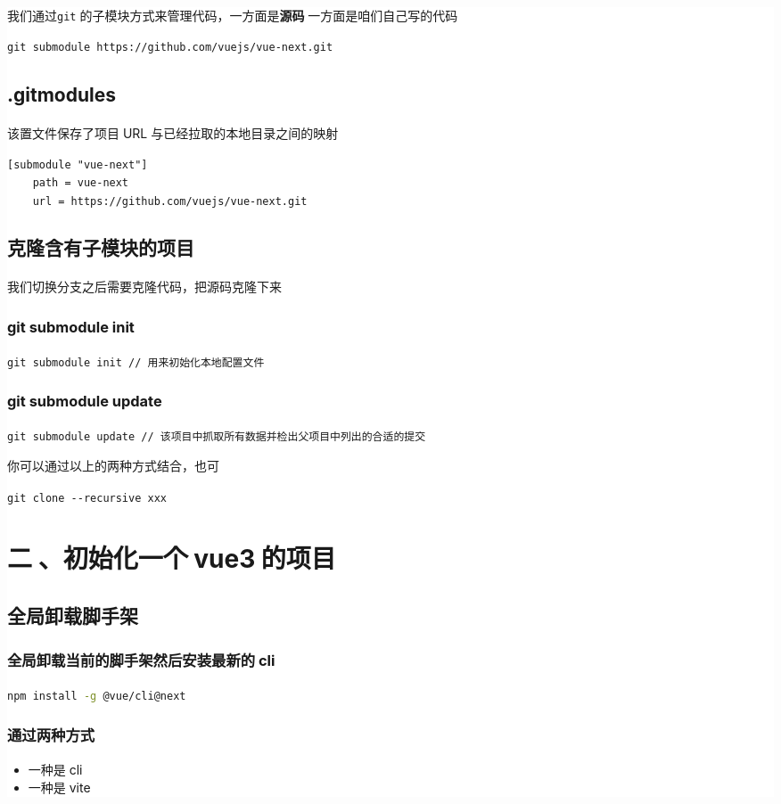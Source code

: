 我们通过`git` 的子模块方式来管理代码，一方面是**源码** 一方面是咱们自己写的代码

```
git submodule https://github.com/vuejs/vue-next.git
```

## .gitmodules

该置文件保存了项目 URL 与已经拉取的本地目录之间的映射

```
[submodule "vue-next"]
	path = vue-next
	url = https://github.com/vuejs/vue-next.git

```

## 克隆含有子模块的项目

我们切换分支之后需要克隆代码，把源码克隆下来

### git submodule init

```
git submodule init // 用来初始化本地配置文件
```

### git submodule update

```
git submodule update // 该项目中抓取所有数据并检出父项目中列出的合适的提交
```

你可以通过以上的两种方式结合，也可

```
git clone --recursive xxx
```

# 二 、初始化一个 vue3 的项目

## 全局卸载脚手架

### 全局卸载当前的脚手架然后安装最新的 cli

```sh
npm install -g @vue/cli@next
```

### 通过两种方式

- 一种是 cli
- 一种是 vite
